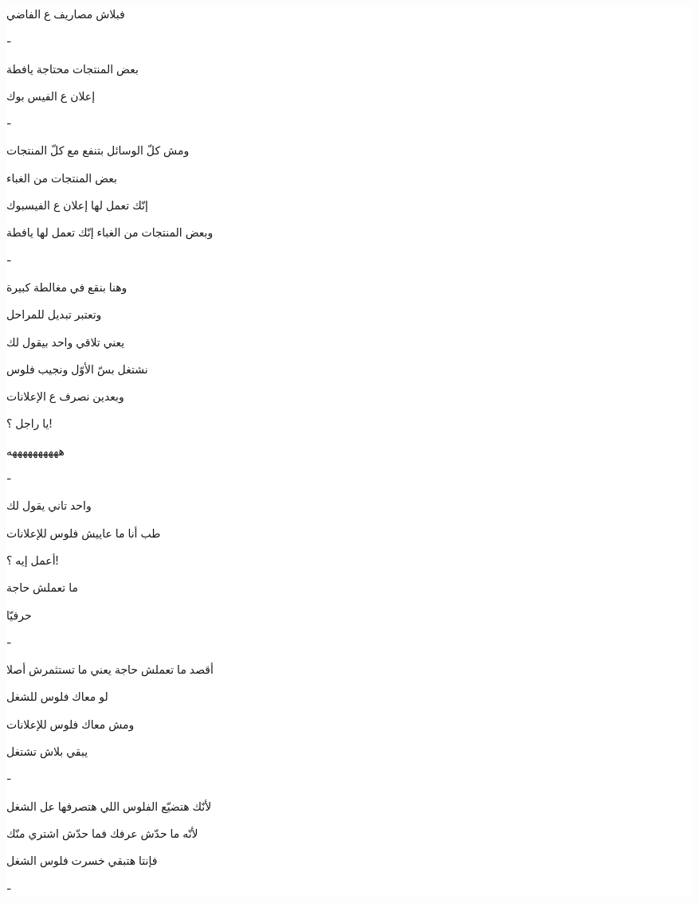 فبلاش مصاريف ع الفاضي

\-

بعض المنتجات محتاجة يافطة

إعلان ع الفيس بوك

\-

ومش كلّ الوسائل بتنفع مع كلّ المنتجات

بعض المنتجات من الغباء

إنّك تعمل لها إعلان ع الفيسبوك

وبعض المنتجات من الغباء إنّك تعمل لها يافطة

\-

وهنا بنقع في مغالطة كبيرة

وتعتبر تبديل للمراحل

يعني تلاقي واحد بيقول لك

نشتغل بسّ الأوّل ونجيب فلوس

وبعدين نصرف ع الإعلانات

يا راجل ؟!

ههههههههههه

\-

واحد تاني يقول لك

طب أنا ما عاييش فلوس للإعلانات

أعمل إيه ؟!

ما تعملش حاجة

حرفيّا

\-

أقصد ما تعملش حاجة يعني ما تستثمرش أصلا

لو معاك فلوس للشغل

ومش معاك فلوس للإعلانات

يبقي بلاش تشتغل

\-

لأنّك هتضيّع الفلوس اللي هتصرفها عل الشغل

لأنّه ما حدّش عرفك فما حدّش اشتري منّك

فإنتا هتبقي خسرت فلوس الشغل

\-
